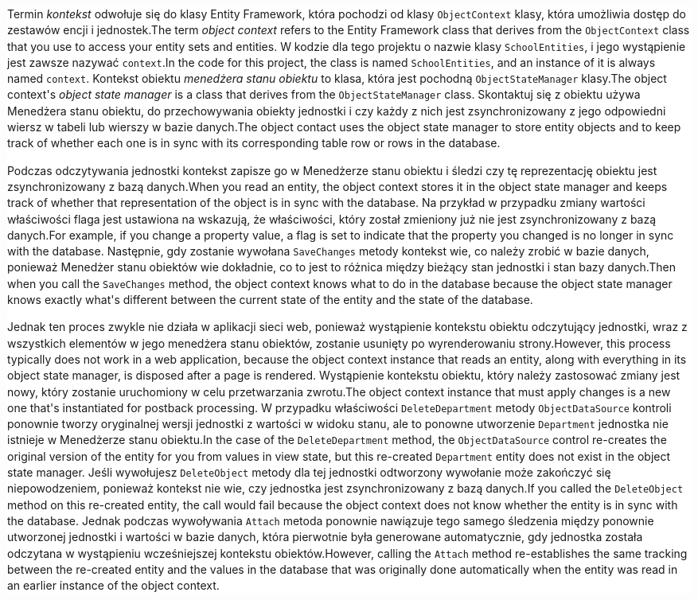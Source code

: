 <span data-ttu-id="433a5-258">Termin *kontekst* odwołuje się do klasy Entity Framework, która pochodzi od klasy `ObjectContext` klasy, która umożliwia dostęp do zestawów encji i jednostek.</span><span class="sxs-lookup"><span data-stu-id="433a5-258">The term *object context* refers to the Entity Framework class that derives from the `ObjectContext` class that you use to access your entity sets and entities.</span></span> <span data-ttu-id="433a5-259">W kodzie dla tego projektu o nazwie klasy `SchoolEntities`, i jego wystąpienie jest zawsze nazywać `context`.</span><span class="sxs-lookup"><span data-stu-id="433a5-259">In the code for this project, the class is named `SchoolEntities`, and an instance of it is always named `context`.</span></span> <span data-ttu-id="433a5-260">Kontekst obiektu *menedżera stanu obiektu* to klasa, która jest pochodną `ObjectStateManager` klasy.</span><span class="sxs-lookup"><span data-stu-id="433a5-260">The object context's *object state manager* is a class that derives from the `ObjectStateManager` class.</span></span> <span data-ttu-id="433a5-261">Skontaktuj się z obiektu używa Menedżera stanu obiektu, do przechowywania obiekty jednostki i czy każdy z nich jest zsynchronizowany z jego odpowiedni wiersz w tabeli lub wierszy w bazie danych.</span><span class="sxs-lookup"><span data-stu-id="433a5-261">The object contact uses the object state manager to store entity objects and to keep track of whether each one is in sync with its corresponding table row or rows in the database.</span></span>

<span data-ttu-id="433a5-262">Podczas odczytywania jednostki kontekst zapisze go w Menedżerze stanu obiektu i śledzi czy tę reprezentację obiektu jest zsynchronizowany z bazą danych.</span><span class="sxs-lookup"><span data-stu-id="433a5-262">When you read an entity, the object context stores it in the object state manager and keeps track of whether that representation of the object is in sync with the database.</span></span> <span data-ttu-id="433a5-263">Na przykład w przypadku zmiany wartości właściwości flaga jest ustawiona na wskazują, że właściwości, który został zmieniony już nie jest zsynchronizowany z bazą danych.</span><span class="sxs-lookup"><span data-stu-id="433a5-263">For example, if you change a property value, a flag is set to indicate that the property you changed is no longer in sync with the database.</span></span> <span data-ttu-id="433a5-264">Następnie, gdy zostanie wywołana `SaveChanges` metody kontekst wie, co należy zrobić w bazie danych, ponieważ Menedżer stanu obiektów wie dokładnie, co to jest to różnica między bieżący stan jednostki i stan bazy danych.</span><span class="sxs-lookup"><span data-stu-id="433a5-264">Then when you call the `SaveChanges` method, the object context knows what to do in the database because the object state manager knows exactly what's different between the current state of the entity and the state of the database.</span></span>

<span data-ttu-id="433a5-265">Jednak ten proces zwykle nie działa w aplikacji sieci web, ponieważ wystąpienie kontekstu obiektu odczytujący jednostki, wraz z wszystkich elementów w jego menedżera stanu obiektów, zostanie usunięty po wyrenderowaniu strony.</span><span class="sxs-lookup"><span data-stu-id="433a5-265">However, this process typically does not work in a web application, because the object context instance that reads an entity, along with everything in its object state manager, is disposed after a page is rendered.</span></span> <span data-ttu-id="433a5-266">Wystąpienie kontekstu obiektu, który należy zastosować zmiany jest nowy, który zostanie uruchomiony w celu przetwarzania zwrotu.</span><span class="sxs-lookup"><span data-stu-id="433a5-266">The object context instance that must apply changes is a new one that's instantiated for postback processing.</span></span> <span data-ttu-id="433a5-267">W przypadku właściwości `DeleteDepartment` metody `ObjectDataSource` kontroli ponownie tworzy oryginalnej wersji jednostki z wartości w widoku stanu, ale to ponowne utworzenie `Department` jednostka nie istnieje w Menedżerze stanu obiektu.</span><span class="sxs-lookup"><span data-stu-id="433a5-267">In the case of the `DeleteDepartment` method, the `ObjectDataSource` control re-creates the original version of the entity for you from values in view state, but this re-created `Department` entity does not exist in the object state manager.</span></span> <span data-ttu-id="433a5-268">Jeśli wywołujesz `DeleteObject` metody dla tej jednostki odtworzony wywołanie może zakończyć się niepowodzeniem, ponieważ kontekst nie wie, czy jednostka jest zsynchronizowany z bazą danych.</span><span class="sxs-lookup"><span data-stu-id="433a5-268">If you called the `DeleteObject` method on this re-created entity, the call would fail because the object context does not know whether the entity is in sync with the database.</span></span> <span data-ttu-id="433a5-269">Jednak podczas wywoływania `Attach` metoda ponownie nawiązuje tego samego śledzenia między ponownie utworzonej jednostki i wartości w bazie danych, która pierwotnie była generowane automatycznie, gdy jednostka została odczytana w wystąpieniu wcześniejszej kontekstu obiektów.</span><span class="sxs-lookup"><span data-stu-id="433a5-269">However, calling the `Attach` method re-establishes the same tracking between the re-created entity and the values in the database that was originally done automatically when the entity was read in an earlier instance of the object context.</span></span>
